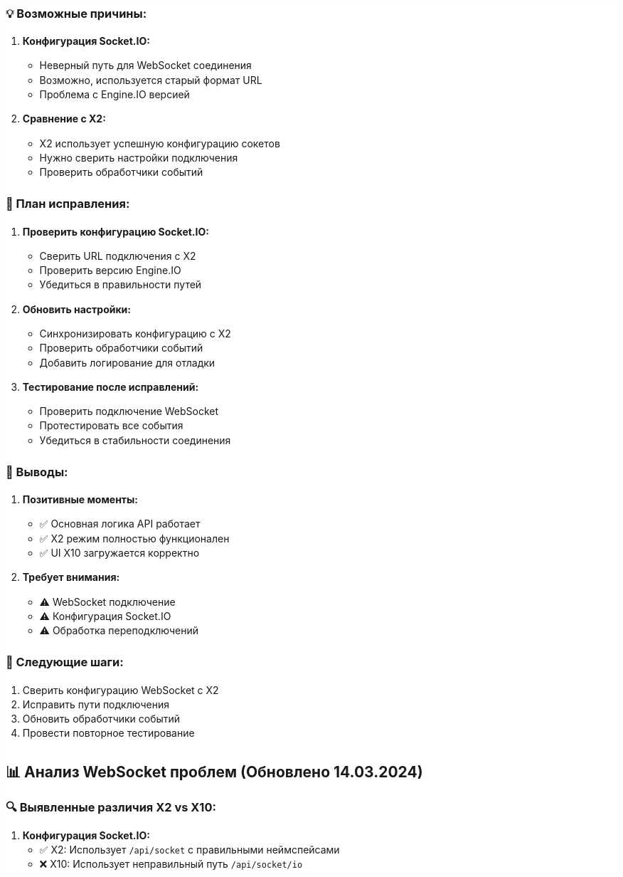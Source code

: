 ### 💡 Возможные причины:

1. **Конфигурация Socket.IO:**
   - Неверный путь для WebSocket соединения
   - Возможно, используется старый формат URL
   - Проблема с Engine.IO версией

2. **Сравнение с X2:**
   - X2 использует успешную конфигурацию сокетов
   - Нужно сверить настройки подключения
   - Проверить обработчики событий

### 🔄 План исправления:

1. **Проверить конфигурацию Socket.IO:**
   - Сверить URL подключения с X2
   - Проверить версию Engine.IO
   - Убедиться в правильности путей

2. **Обновить настройки:**
   - Синхронизировать конфигурацию с X2
   - Проверить обработчики событий
   - Добавить логирование для отладки

3. **Тестирование после исправлений:**
   - Проверить подключение WebSocket
   - Протестировать все события
   - Убедиться в стабильности соединения

### 📝 Выводы:

1. **Позитивные моменты:**
   - ✅ Основная логика API работает
   - ✅ X2 режим полностью функционален
   - ✅ UI X10 загружается корректно

2. **Требует внимания:**
   - ⚠️ WebSocket подключение
   - ⚠️ Конфигурация Socket.IO
   - ⚠️ Обработка переподключений

### 🎯 Следующие шаги:

1. Сверить конфигурацию WebSocket с X2
2. Исправить пути подключения
3. Обновить обработчики событий
4. Провести повторное тестирование

## 📊 Анализ WebSocket проблем (Обновлено 14.03.2024)

### 🔍 Выявленные различия X2 vs X10:

1. **Конфигурация Socket.IO:**
   - ✅ X2: Использует `/api/socket` с правильными неймспейсами
   - ❌ X10: Использует неправильный путь `/api/socket/io`
